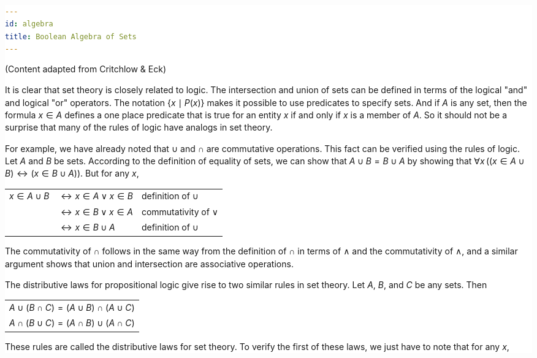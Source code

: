 ```yaml
---
id: algebra
title: Boolean Algebra of Sets
---
```


(Content adapted from Critchlow & Eck)

It is clear that set theory is closely related to logic.
The intersection and union
of sets can be defined in terms of the logical "and"
and logical "or" operators.
The notation $\{x\mid P(x)\}$ makes it possible to use predicates
to specify sets. And if $A$ is any set, then the formula
$x\in A$ defines a one place predicate that is true for an entity $x$
if and only if $x$ is a member of $A$. So it should not be a
surprise that many of the rules of logic have analogs in
set theory.

For example, we have already noted that $\cup$ and $\cap$ are
commutative operations.  This fact can be verified using the
rules of logic. Let $A$ and $B$ be sets. According to the definition 
of equality of sets, we can show that $A\cup B=B\cup A$ by showing
that $\forall x\,\big((x\in A\cup B)\leftrightarrow(x\in B\cup A)\big)$.
But for any $x$,

| | | |
| -: | :- | :- |
| $x\in A\cup B$ | $\leftrightarrow x\in A \lor x\in B$ | definition of $\cup$ |
| | $\leftrightarrow x\in B \lor x\in A$ | commutativity of $\lor$ |
| | $\leftrightarrow x\in B \cup A$ | definition of $\cup$ |

The commutativity of $\cap$ follows in the same way from the
definition of $\cap$ in terms of $\land$ and the commutativity of $\land$,
and a similar argument shows that union and intersection are
associative operations.

The distributive laws for propositional logic give rise to two
similar rules in set theory. Let $A$, $B$, and $C$ be any sets.
Then

| |
| :-: |
| $A\cup(B\cap C)=(A\cup B)\cap(A\cup C)$ |
| $A\cap(B\cup C)=(A\cap B)\cup(A\cap C)$ |

These rules are called the distributive laws for
set theory. To verify the first of these laws, we just have to
note that for any $x$,
